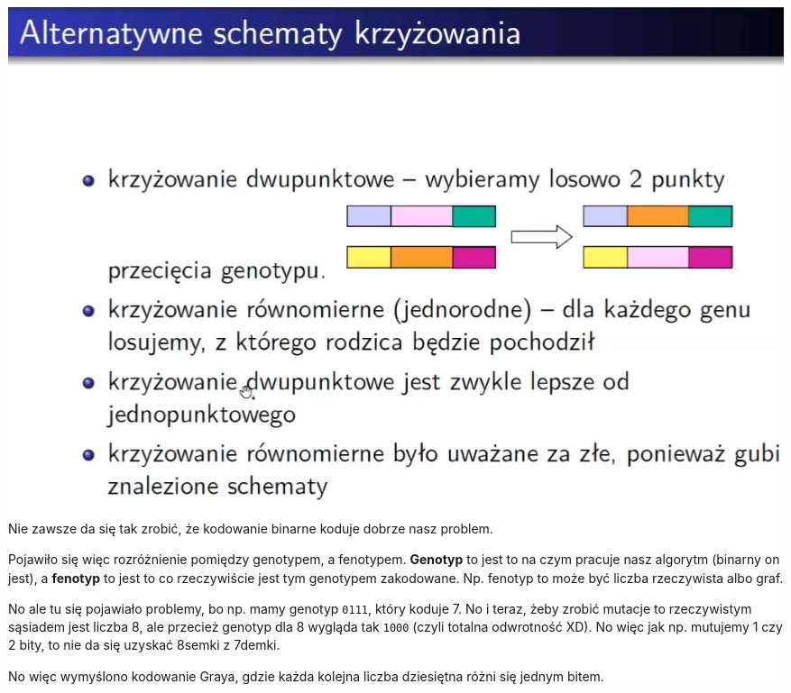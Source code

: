 ![image-20250310162529462](img/image-20250310162529462.png)

Nie zawsze da się tak zrobić, że kodowanie binarne koduje dobrze nasz problem.

Pojawiło się więc rozróżnienie pomiędzy genotypem, a fenotypem. **Genotyp** to jest to na czym pracuje nasz algorytm (binarny on jest), a **fenotyp** to jest to co rzeczywiście jest tym genotypem zakodowane. Np. fenotyp to może być liczba rzeczywista albo graf.



No ale tu się pojawiało problemy, bo np. mamy genotyp `0111`, który koduje 7. No i teraz, żeby zrobić mutacje to rzeczywistym sąsiadem jest liczba 8, ale przecież genotyp dla 8 wygląda tak `1000` (czyli totalna odwrotność XD).  No więc jak np. mutujemy 1 czy 2 bity, to nie da się uzyskać 8semki z 7demki.

No więc wymyślono kodowanie Graya, gdzie każda kolejna liczba dziesiętna różni się jednym bitem.
